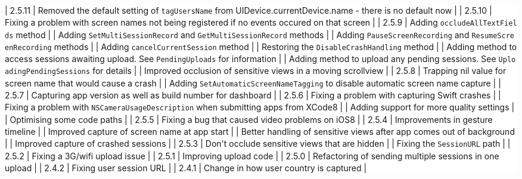 | 2.5.11                                                                                                                          | Removed the default setting of `tagUsersName` from UIDevice.currentDevice.name - there is no default now                                   |
| 2.5.10                                                                                                                          | Fixing a problem with screen names not being registered if no events occured on that screen                                                |
| 2.5.9                                                                                                                           | Adding `occludeAllTextFields` method                                                                                                       |
| Adding `SetMultiSessionRecord` and `GetMultiSessionRecord` methods                                                              |
| Adding `PauseScreenRecording` and `ResumeScreenRecording` methods                                                               |
| Adding `cancelCurrentSession` method                                                                                            |
| Restoring the `DisableCrashHandling` method                                                                                     |
| Adding method to access sessions awaiting upload. See `PendingUploads` for information                                          |
| Adding method to upload any pending sessions. See `UploadingPendingSessions` for details                                        |
| Improved occlusion of sensitive views in a moving scrollview                                                                    |
| 2.5.8                                                                                                                           | Trapping nil value for screen name that would cause a crash                                                                                |
| Adding `SetAutomaticScreenNameTagging` to disable automatic screen name capture                                                 |
| 2.5.7                                                                                                                           | Capturing app version as well as build number for dashboard                                                                                |
| 2.5.6                                                                                                                           | Fixing a problem with capturing Swift crashes                                                                                              |
| Fixing a problem with `NSCameraUsageDescription` when submitting apps from XCode8                                               |
| Adding support for more quality settings                                                                                        |
| Optimising some code paths                                                                                                      |
| 2.5.5                                                                                                                           | Fixing a bug that caused video problems on iOS8                                                                                            |
| 2.5.4                                                                                                                           | Improvements in gesture timeline                                                                                                           |
| Improved capture of screen name at app start                                                                                    |
| Better handling of sensitive views after app comes out of background                                                            |
| Improved capture of crashed sessions                                                                                            |
| 2.5.3                                                                                                                           | Don't occlude sensitive views that are hidden                                                                                              |
| Fixing the `SessionURL` path                                                                                                    |
| 2.5.2                                                                                                                           | Fixing a 3G/wifi upload issue                                                                                                              |
| 2.5.1                                                                                                                           | Improving upload code                                                                                                                      |
| 2.5.0                                                                                                                           | Refactoring of sending multiple sessions in one upload                                                                                     |
| 2.4.2                                                                                                                           | Fixing user session URL                                                                                                                    |
| 2.4.1                                                                                                                           | Change in how user country is captured                                                                                                     |